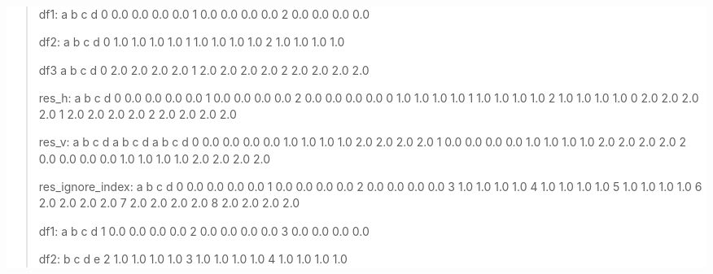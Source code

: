 > df1:
>       a    b    c    d
> 0  0.0  0.0  0.0  0.0
> 1  0.0  0.0  0.0  0.0
> 2  0.0  0.0  0.0  0.0
>
> df2:
>       a    b    c    d
> 0  1.0  1.0  1.0  1.0
> 1  1.0  1.0  1.0  1.0
> 2  1.0  1.0  1.0  1.0
>
> df3
>       a    b    c    d
> 0  2.0  2.0  2.0  2.0
> 1  2.0  2.0  2.0  2.0
> 2  2.0  2.0  2.0  2.0
>
> res_h:
>       a    b    c    d
> 0  0.0  0.0  0.0  0.0
> 1  0.0  0.0  0.0  0.0
> 2  0.0  0.0  0.0  0.0
> 0  1.0  1.0  1.0  1.0
> 1  1.0  1.0  1.0  1.0
> 2  1.0  1.0  1.0  1.0
> 0  2.0  2.0  2.0  2.0
> 1  2.0  2.0  2.0  2.0
> 2  2.0  2.0  2.0  2.0
>
> res_v:
>       a    b    c    d    a    b    c    d    a
>    b    c    d
> 0  0.0  0.0  0.0  0.0  1.0  1.0  1.0  1.0  2.0
> 2.0  2.0  2.0
> 1  0.0  0.0  0.0  0.0  1.0  1.0  1.0  1.0  2.0
> 2.0  2.0  2.0
> 2  0.0  0.0  0.0  0.0  1.0  1.0  1.0  1.0  2.0
> 2.0  2.0  2.0
>
> res_ignore_index:
>       a    b    c    d
> 0  0.0  0.0  0.0  0.0
> 1  0.0  0.0  0.0  0.0
> 2  0.0  0.0  0.0  0.0
> 3  1.0  1.0  1.0  1.0
> 4  1.0  1.0  1.0  1.0
> 5  1.0  1.0  1.0  1.0
> 6  2.0  2.0  2.0  2.0
> 7  2.0  2.0  2.0  2.0
> 8  2.0  2.0  2.0  2.0
>
> df1:
>       a    b    c    d
> 1  0.0  0.0  0.0  0.0
> 2  0.0  0.0  0.0  0.0
> 3  0.0  0.0  0.0  0.0
>
> df2:
>       b    c    d    e
> 2  1.0  1.0  1.0  1.0
> 3  1.0  1.0  1.0  1.0
> 4  1.0  1.0  1.0  1.0
>